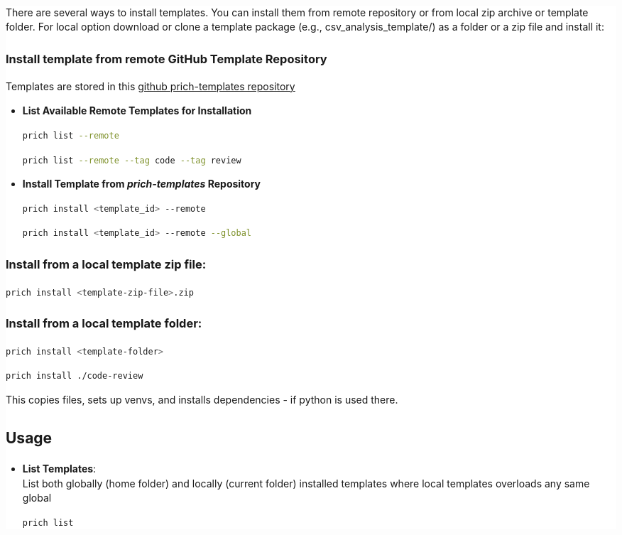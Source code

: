 There are several ways to install templates. You can install them from remote repository or from local zip archive or template folder.
For local option download or clone a template package (e.g., csv_analysis_template/) as a folder or a zip file and install it:

### Install template from remote GitHub Template Repository
Templates are stored in this [github prich-templates repository](https://www.github.com/oleks-dev/prich-templates)

- **List Available Remote Templates for Installation**

    ```bash
    prich list --remote
    ```

    ```bash
    prich list --remote --tag code --tag review
    ```

- **Install Template from *prich-templates* Repository**

    ```bash
    prich install <template_id> --remote
    ```

    ```bash
    prich install <template_id> --remote --global
    ```


### Install from a local template zip file:

```bash
prich install <template-zip-file>.zip
```

### Install from a local template folder:

```bash
prich install <template-folder>
```

```bash
prich install ./code-review
```

This copies files, sets up venvs, and installs dependencies - if python is used there.


## Usage

- **List Templates**:  
    List both globally (home folder) and locally (current folder) installed templates where local templates overloads any same global
    ```bash
    prich list
    ```
